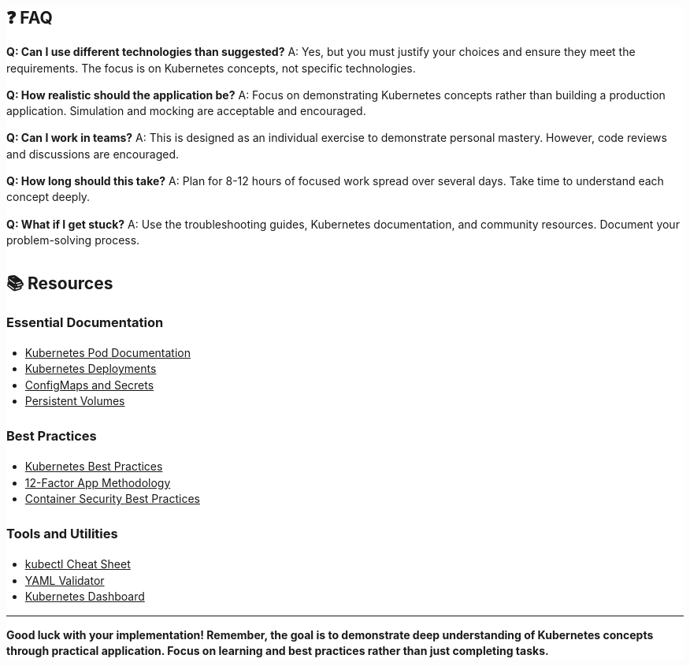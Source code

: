 ## ❓ FAQ

**Q: Can I use different technologies than suggested?**
A: Yes, but you must justify your choices and ensure they meet the requirements. The focus is on Kubernetes concepts, not specific technologies.

**Q: How realistic should the application be?**
A: Focus on demonstrating Kubernetes concepts rather than building a production application. Simulation and mocking are acceptable and encouraged.

**Q: Can I work in teams?**
A: This is designed as an individual exercise to demonstrate personal mastery. However, code reviews and discussions are encouraged.

**Q: How long should this take?**
A: Plan for 8-12 hours of focused work spread over several days. Take time to understand each concept deeply.

**Q: What if I get stuck?**
A: Use the troubleshooting guides, Kubernetes documentation, and community resources. Document your problem-solving process.

## 📚 Resources

### Essential Documentation
- [Kubernetes Pod Documentation](https://kubernetes.io/docs/concepts/workloads/pods/)
- [Kubernetes Deployments](https://kubernetes.io/docs/concepts/workloads/controllers/deployment/)
- [ConfigMaps and Secrets](https://kubernetes.io/docs/concepts/configuration/)
- [Persistent Volumes](https://kubernetes.io/docs/concepts/storage/persistent-volumes/)

### Best Practices
- [Kubernetes Best Practices](https://kubernetes.io/docs/concepts/configuration/overview/)
- [12-Factor App Methodology](https://12factor.net/)
- [Container Security Best Practices](https://kubernetes.io/docs/concepts/security/)

### Tools and Utilities
- [kubectl Cheat Sheet](https://kubernetes.io/docs/reference/kubectl/cheatsheet/)
- [YAML Validator](https://codebeautify.org/yaml-validator)
- [Kubernetes Dashboard](https://kubernetes.io/docs/tasks/access-application-cluster/web-ui-dashboard/)

---

**Good luck with your implementation! Remember, the goal is to demonstrate deep understanding of Kubernetes concepts through practical application. Focus on learning and best practices rather than just completing tasks.**